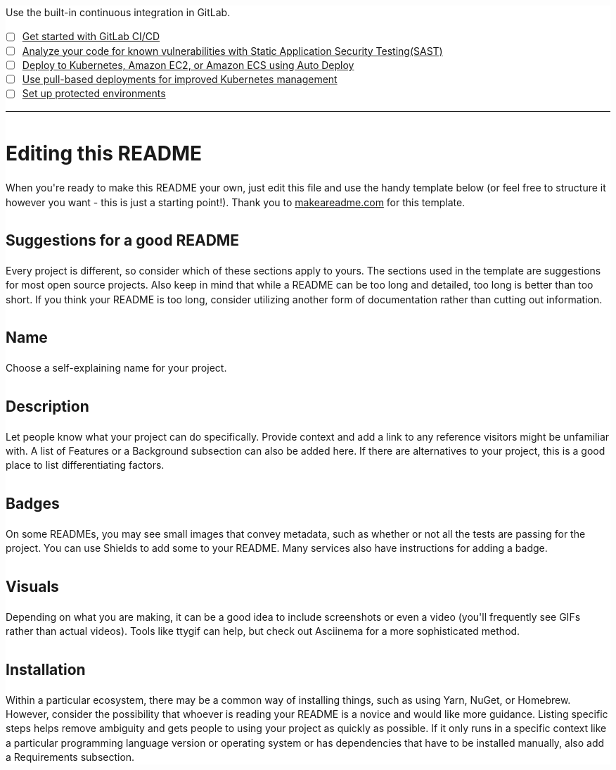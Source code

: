 Use the built-in continuous integration in GitLab.

- [ ] [Get started with GitLab CI/CD](https://docs.gitlab.com/ee/ci/quick_start/index.html)
- [ ] [Analyze your code for known vulnerabilities with Static Application Security Testing(SAST)](https://docs.gitlab.com/ee/user/application_security/sast/)
- [ ] [Deploy to Kubernetes, Amazon EC2, or Amazon ECS using Auto Deploy](https://docs.gitlab.com/ee/topics/autodevops/requirements.html)
- [ ] [Use pull-based deployments for improved Kubernetes management](https://docs.gitlab.com/ee/user/clusters/agent/)
- [ ] [Set up protected environments](https://docs.gitlab.com/ee/ci/environments/protected_environments.html)

***

# Editing this README

When you're ready to make this README your own, just edit this file and use the handy template below (or feel free to structure it however you want - this is just a starting point!). Thank you to [makeareadme.com](https://www.makeareadme.com/) for this template.

## Suggestions for a good README
Every project is different, so consider which of these sections apply to yours. The sections used in the template are suggestions for most open source projects. Also keep in mind that while a README can be too long and detailed, too long is better than too short. If you think your README is too long, consider utilizing another form of documentation rather than cutting out information.

## Name
Choose a self-explaining name for your project.

## Description
Let people know what your project can do specifically. Provide context and add a link to any reference visitors might be unfamiliar with. A list of Features or a Background subsection can also be added here. If there are alternatives to your project, this is a good place to list differentiating factors.

## Badges
On some READMEs, you may see small images that convey metadata, such as whether or not all the tests are passing for the project. You can use Shields to add some to your README. Many services also have instructions for adding a badge.

## Visuals
Depending on what you are making, it can be a good idea to include screenshots or even a video (you'll frequently see GIFs rather than actual videos). Tools like ttygif can help, but check out Asciinema for a more sophisticated method.

## Installation
Within a particular ecosystem, there may be a common way of installing things, such as using Yarn, NuGet, or Homebrew. However, consider the possibility that whoever is reading your README is a novice and would like more guidance. Listing specific steps helps remove ambiguity and gets people to using your project as quickly as possible. If it only runs in a specific context like a particular programming language version or operating system or has dependencies that have to be installed manually, also add a Requirements subsection.
